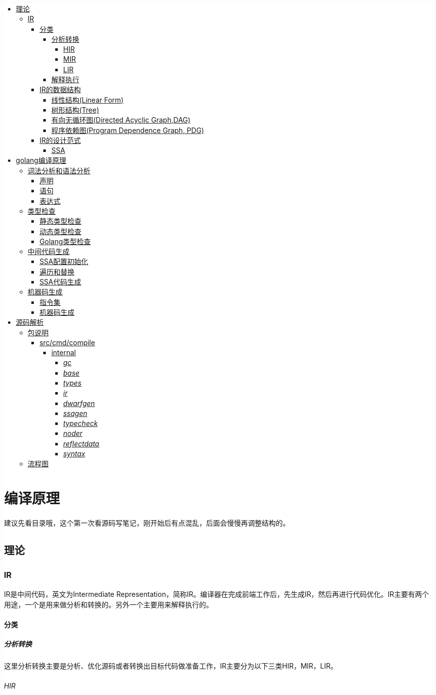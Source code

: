 



- [理论](#理论)
  - [IR](#ir)
    - [分类](#分类)
      - [分析转换](#分析转换)
        - [HIR](#hir)
        - [MIR](#mir)
        - [LIR](#lir)
      - [解释执行](#解释执行)
    - [IR的数据结构](#ir的数据结构)
      - [线性结构(Linear Form)](#线性结构linear-form)
      - [树形结构(Tree)](#树形结构tree)
      - [有向无循环图(Directed Acyclic Graph,DAG)](#有向无循环图directed-acyclic-graphdag)
      - [程序依赖图(Program Dependence Graph, PDG)](#程序依赖图program-dependence-graph-pdg)
    - [IR的设计范式](#ir的设计范式)
      - [SSA](#ssa)
- [golang编译原理](#golang编译原理)
  - [词法分析和语法分析](#词法分析和语法分析)
    - [声明](#声明)
    - [语句](#语句)
    - [表达式](#表达式)
  - [类型检查](#类型检查)
    - [静态类型检查](#静态类型检查)
    - [动态类型检查](#动态类型检查)
    - [Golang类型检查](#golang类型检查)
  - [中间代码生成](#中间代码生成)
    - [SSA配置初始化](#ssa配置初始化)
    - [遍历和替换](#遍历和替换)
    - [SSA代码生成](#ssa代码生成)
  - [机器码生成](#机器码生成)
    - [指令集](#指令集)
    - [机器码生成](#机器码生成-1)
- [源码解析](#源码解析)
  - [包说明](#包说明)
    - [src/cmd/compile](#srccmdcompile)
      - [internal](#internal)
        - [*gc*](#gc)
        - [*base*](#base)
        - [*types*](#types)
        - [*ir*](#ir-1)
        - [*dwarfgen*](#dwarfgen)
        - [*ssagen*](#ssagen)
        - [*typecheck*](#typecheck)
        - [*noder*](#noder)
        - [*reflectdata*](#reflectdata)
        - [*syntax*](#syntax)
  - [流程图](#流程图)



编译原理
===
建议先看目录哦，这个第一次看源码写笔记，刚开始后有点混乱，后面会慢慢再调整结构的。
## 理论
### IR
IR是中间代码，英文为Intermediate Representation，简称IR。编译器在完成前端工作后，先生成IR，然后再进行代码优化。IR主要有两个用途，一个是用来做分析和转换的。另外一个主要用来解释执行的。
#### 分类
##### 分析转换
这里分析转换主要是分析、优化源码或者转换出目标代码做准备工作，IR主要分为以下三类HIR，MIR，LIR。
###### HIR